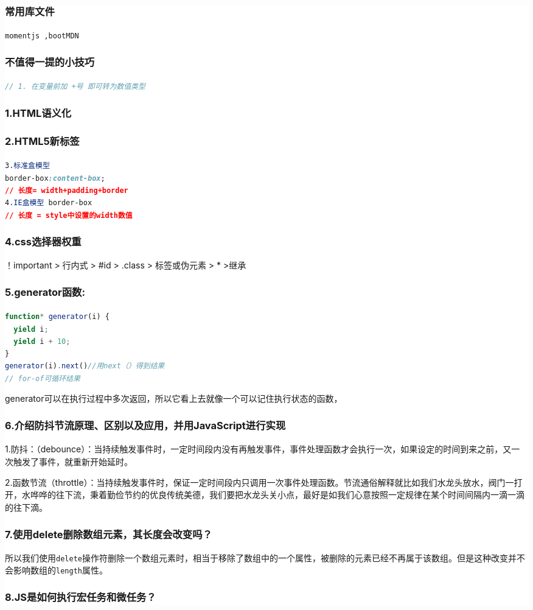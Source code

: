 ### 常用库文件

```
momentjs ,bootMDN
```

### 不值得一提的小技巧

```js
// 1. 在变量前加 +号 即可转为数值类型
```

### 1.HTML语义化

### 2.HTML5新标签

```css
3.标准盒模型
border-box:content-box;
// 长度= width+padding+border 
4.IE盒模型 border-box
// 长度 = style中设置的width数值
```

### 4.css选择器权重

！important > 行内式 > #id > .class > 标签或伪元素 > * >继承 

### 5.generator函数:

``` js
function* generator(i) {
  yield i;
  yield i + 10;
}
generator(i).next()//用next（）得到结果
// for-of可循环结果
```



generator可以在执行过程中多次返回，所以它看上去就像一个可以记住执行状态的函数，

### 6.介绍防抖节流原理、区别以及应用，并用JavaScript进行实现

​	1.防抖：（debounce）：当持续触发事件时，一定时间段内没有再触发事件，事件处理函数才会执行一次，如果设定的时间到来之前，又一次触发了事件，就重新开始延时。

​	2.函数节流（throttle）：当持续触发事件时，保证一定时间段内只调用一次事件处理函数。节流通俗解释就比如我们水龙头放水，阀门一打开，水哗哗的往下流，秉着勤俭节约的优良传统美德，我们要把水龙头关小点，最好是如我们心意按照一定规律在某个时间间隔内一滴一滴的往下滴。

### 7.使用delete删除数组元素，其长度会改变吗？

​	所以我们使用`delete`操作符删除一个数组元素时，相当于移除了数组中的一个属性，被删除的元素已经不再属于该数组。但是这种改变并不会影响数组的`length`属性。

### 8.JS是如何执行宏任务和微任务？
